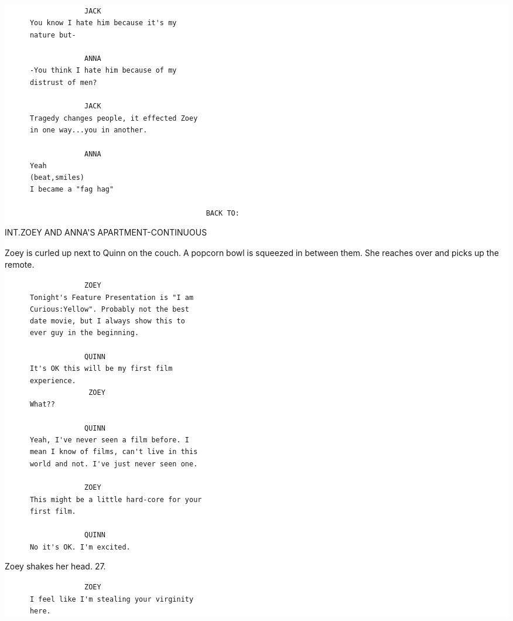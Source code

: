 
                       JACK
          You know I hate him because it's my
          nature but-

                       ANNA
          -You think I hate him because of my
          distrust of men?

                       JACK
          Tragedy changes people, it effected Zoey
          in one way...you in another.

                       ANNA
          Yeah
          (beat,smiles)
          I became a "fag hag"

                                                    BACK TO:


INT.ZOEY AND ANNA'S APARTMENT-CONTINUOUS

Zoey is curled up next to Quinn on the couch. A popcorn
bowl is squeezed in between them. She reaches over and
picks up the remote.

                       ZOEY
          Tonight's Feature Presentation is "I am
          Curious:Yellow". Probably not the best
          date movie, but I always show this to
          ever guy in the beginning.

                       QUINN
          It's OK this will be my first film
          experience.
                        ZOEY
          What??

                       QUINN
          Yeah, I've never seen a film before. I
          mean I know of films, can't live in this
          world and not. I've just never seen one.

                       ZOEY
          This might be a little hard-core for your
          first film.

                       QUINN
          No it's OK. I'm excited.

Zoey shakes her head.
                                                        27.


                       ZOEY
          I feel like I'm stealing your virginity
          here.
